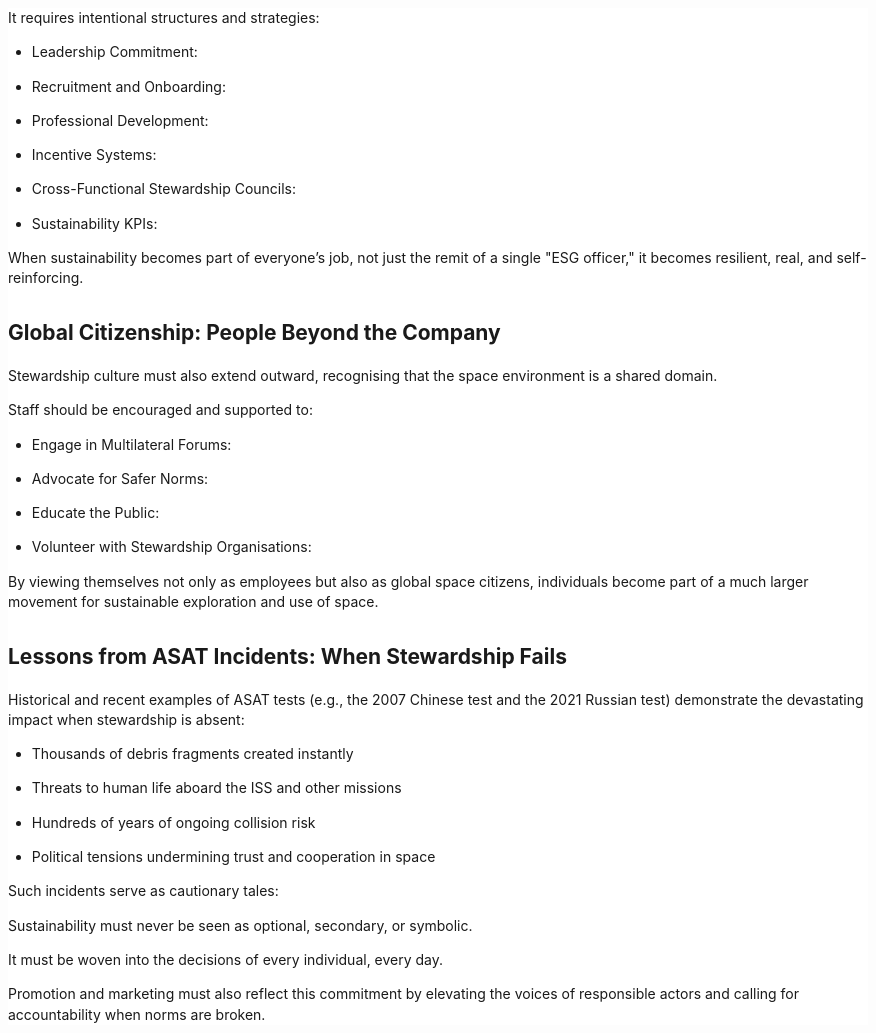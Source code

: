 It requires intentional structures and strategies:

- Leadership Commitment:

- Recruitment and Onboarding:

- Professional Development:

- Incentive Systems:

- Cross-Functional Stewardship Councils:

- Sustainability KPIs:

When sustainability becomes part of everyone’s job, not just the remit of a single "ESG officer," it becomes resilient, real, and self-reinforcing.



## Global Citizenship: People Beyond the Company

Stewardship culture must also extend outward, recognising that the space environment is a shared domain.

Staff should be encouraged and supported to:

- Engage in Multilateral Forums:

- Advocate for Safer Norms:

- Educate the Public:

- Volunteer with Stewardship Organisations:

By viewing themselves not only as employees but also as global space citizens, individuals become part of a much larger movement for sustainable exploration and use of space.



## Lessons from ASAT Incidents: When Stewardship Fails

Historical and recent examples of ASAT tests (e.g., the 2007 Chinese test and the 2021 Russian test) demonstrate the devastating impact when stewardship is absent:

- Thousands of debris fragments created instantly

- Threats to human life aboard the ISS and other missions

- Hundreds of years of ongoing collision risk

- Political tensions undermining trust and cooperation in space

Such incidents serve as cautionary tales:

Sustainability must never be seen as optional, secondary, or symbolic.

It must be woven into the decisions of every individual, every day.

Promotion and marketing must also reflect this commitment by elevating the voices of responsible actors and calling for accountability when norms are broken.


